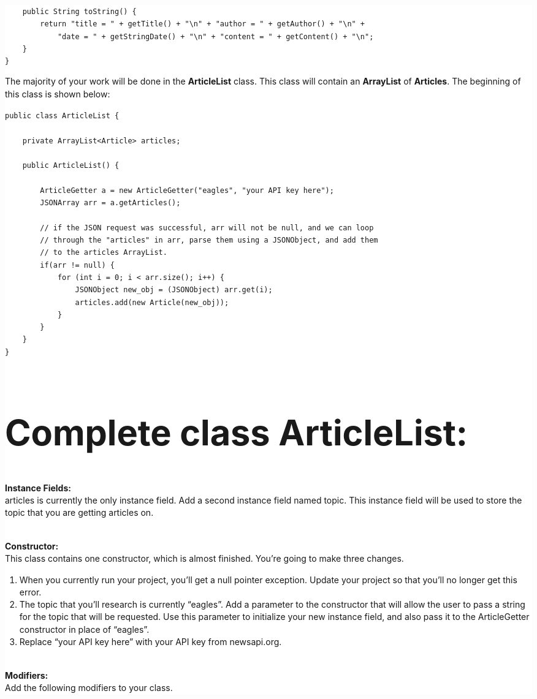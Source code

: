 ```
	public String toString() {
		return "title = " + getTitle() + "\n" + "author = " + getAuthor() + "\n" + 
			"date = " + getStringDate() + "\n" + "content = " + getContent() + "\n";
	}
}
```

The majority of your work will be done in the <b>ArticleList</b> class. This class will contain an <b>ArrayList</b> of <b>Articles</b>. The beginning of this class is shown below:

```
public class ArticleList {

	private ArrayList<Article> articles;

	public ArticleList() {

		ArticleGetter a = new ArticleGetter("eagles", "your API key here");
		JSONArray arr = a.getArticles();

		// if the JSON request was successful, arr will not be null, and we can loop
		// through the "articles" in arr, parse them using a JSONObject, and add them
		// to the articles ArrayList. 
		if(arr != null) {
			for (int i = 0; i < arr.size(); i++) {
				JSONObject new_obj = (JSONObject) arr.get(i);
				articles.add(new Article(new_obj));
			}
		}
	}
}
```
<h1 style="font-size:6vw">Complete class ArticleList:</h1>

<b>Instance Fields:</b> <br>
articles is currently the only instance field. Add a second instance field named topic. This instance field will be used to store the topic that you are getting articles on.

<br>
<b>Constructor:</b><br>
This class contains one constructor, which is almost finished. You’re going to make three changes.

1.	When you currently run your project, you’ll get a null pointer exception. Update your project so that you’ll no longer get this error.
2.	The topic that you’ll research is currently “eagles”. Add a parameter to the constructor that will allow the user to pass a string for the topic that will be requested. Use this parameter to initialize your new instance field, and also pass it to the ArticleGetter constructor in place of “eagles”.
3.	Replace “your API key here” with your API key from newsapi.org.

<br>
<b>Modifiers:</b><br>
Add the following modifiers to your class.
